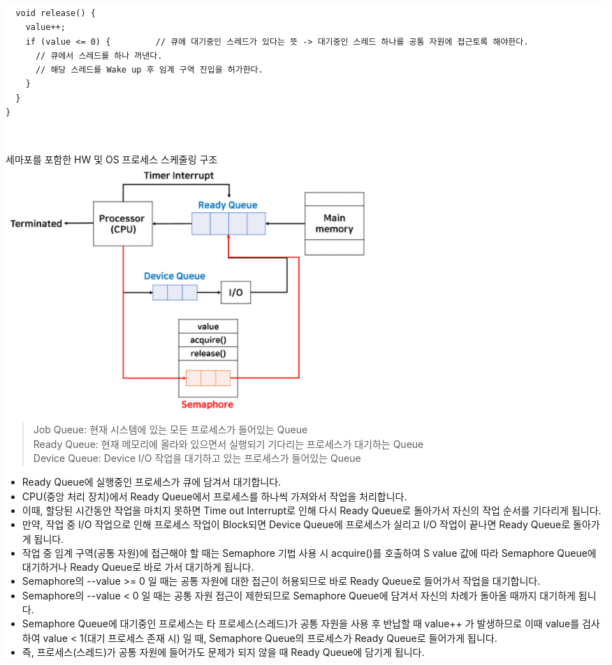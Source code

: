   ```
    void release() {
      value++;
      if (value <= 0) {         // 큐에 대기중인 스레드가 있다는 뜻 -> 대기중인 스레드 하나를 공통 자원에 접근토록 해야한다.  
        // 큐에서 스레드를 하나 꺼낸다.
        // 해당 스레드를 Wake up 후 임계 구역 진입을 허가한다.  
      }
    }
  }
  
  ```
  <br>
  
  세마포를 포함한 HW 및 OS 프로세스 스케줄링 구조   
  <img src="./images/semaphore.png" width="60%">    
  
  > Job Queue: 현재 시스템에 있는 모든 프로세스가 들어있는 Queue   
  > Ready Queue: 현재 메모리에 올라와 있으면서 실행되기 기다리는 프로세스가 대기하는 Queue   
  > Device Queue: Device I/O 작업을 대기하고 있는 프로세스가 들어있는 Queue  
  
  - Ready Queue에 실행중인 프로세스가 큐에 담겨서 대기합니다.    
  - CPU(중앙 처리 장치)에서 Ready Queue에서 프로세스를 하나씩 가져와서 작업을 처리합니다.   
  - 이때, 할당된 시간동안 작업을 마치지 못하면 Time out Interrupt로 인해 다시 Ready Queue로 돌아가서 자신의 작업 순서를 기다리게 됩니다.   
  - 만약, 작업 중 I/O 작업으로 인해 프로세스 작업이 Block되면 Device Queue에 프로세스가 실리고 I/O 작업이 끝나면 Ready Queue로 돌아가게 됩니다.  
  - 작업 중 임계 구역(공통 자원)에 접근해야 할 때는 Semaphore 기법 사용 시 acquire()를 호출하여 S value 값에 따라 Semaphore Queue에 대기하거나 Ready Queue로 바로 가서 대기하게 됩니다.  
  - Semaphore의 --value >= 0 일 때는 공통 자원에 대한 접근이 허용되므로 바로 Ready Queue로 들어가서 작업을 대기합니다.
  - Semaphore의 --value < 0 일 때는 공통 자원 접근이 제한되므로 Semaphore Queue에 담겨서 자신의 차례가 돌아올 때까지 대기하게 됩니다.   
  - Semaphore Queue에 대기중인 프로세스는 타 프로세스(스레드)가 공통 자원을 사용 후 반납할 때 value++ 가 발생하므로 이때 value를 검사하여 value < 1(대기 프로세스 존재 시) 일 때, Semaphore Queue의 프로세스가 Ready Queue로 들어가게 됩니다.   
  - 즉, 프로세스(스레드)가 공통 자원에 들어가도 문제가 되지 않을 때 Ready Queue에 담기게 됩니다.   
